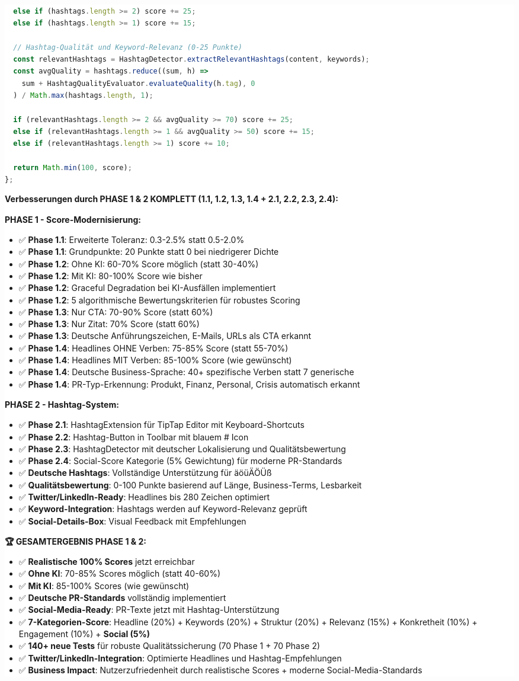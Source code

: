 ```typescript
  else if (hashtags.length >= 2) score += 25;
  else if (hashtags.length >= 1) score += 15;
  
  // Hashtag-Qualität und Keyword-Relevanz (0-25 Punkte)
  const relevantHashtags = HashtagDetector.extractRelevantHashtags(content, keywords);
  const avgQuality = hashtags.reduce((sum, h) => 
    sum + HashtagQualityEvaluator.evaluateQuality(h.tag), 0
  ) / Math.max(hashtags.length, 1);
  
  if (relevantHashtags.length >= 2 && avgQuality >= 70) score += 25;
  else if (relevantHashtags.length >= 1 && avgQuality >= 50) score += 15;
  else if (relevantHashtags.length >= 1) score += 10;
  
  return Math.min(100, score);
};
```

**Verbesserungen durch PHASE 1 & 2 KOMPLETT (1.1, 1.2, 1.3, 1.4 + 2.1, 2.2, 2.3, 2.4):**

**PHASE 1 - Score-Modernisierung:**
- ✅ **Phase 1.1**: Erweiterte Toleranz: 0.3-2.5% statt 0.5-2.0%
- ✅ **Phase 1.1**: Grundpunkte: 20 Punkte statt 0 bei niedrigerer Dichte
- ✅ **Phase 1.2**: Ohne KI: 60-70% Score möglich (statt 30-40%)
- ✅ **Phase 1.2**: Mit KI: 80-100% Score wie bisher
- ✅ **Phase 1.2**: Graceful Degradation bei KI-Ausfällen implementiert
- ✅ **Phase 1.2**: 5 algorithmische Bewertungskriterien für robustes Scoring
- ✅ **Phase 1.3**: Nur CTA: 70-90% Score (statt 60%)
- ✅ **Phase 1.3**: Nur Zitat: 70% Score (statt 60%)
- ✅ **Phase 1.3**: Deutsche Anführungszeichen, E-Mails, URLs als CTA erkannt
- ✅ **Phase 1.4**: Headlines OHNE Verben: 75-85% Score (statt 55-70%)
- ✅ **Phase 1.4**: Headlines MIT Verben: 85-100% Score (wie gewünscht)
- ✅ **Phase 1.4**: Deutsche Business-Sprache: 40+ spezifische Verben statt 7 generische
- ✅ **Phase 1.4**: PR-Typ-Erkennung: Produkt, Finanz, Personal, Crisis automatisch erkannt

**PHASE 2 - Hashtag-System:**
- ✅ **Phase 2.1**: HashtagExtension für TipTap Editor mit Keyboard-Shortcuts
- ✅ **Phase 2.2**: Hashtag-Button in Toolbar mit blauem # Icon
- ✅ **Phase 2.3**: HashtagDetector mit deutscher Lokalisierung und Qualitätsbewertung
- ✅ **Phase 2.4**: Social-Score Kategorie (5% Gewichtung) für moderne PR-Standards
- ✅ **Deutsche Hashtags**: Vollständige Unterstützung für äöüÄÖÜß
- ✅ **Qualitätsbewertung**: 0-100 Punkte basierend auf Länge, Business-Terms, Lesbarkeit
- ✅ **Twitter/LinkedIn-Ready**: Headlines bis 280 Zeichen optimiert
- ✅ **Keyword-Integration**: Hashtags werden auf Keyword-Relevanz geprüft
- ✅ **Social-Details-Box**: Visual Feedback mit Empfehlungen

**🏆 GESAMTERGEBNIS PHASE 1 & 2:**
- ✅ **Realistische 100% Scores** jetzt erreichbar
- ✅ **Ohne KI**: 70-85% Scores möglich (statt 40-60%)  
- ✅ **Mit KI**: 85-100% Scores (wie gewünscht)
- ✅ **Deutsche PR-Standards** vollständig implementiert
- ✅ **Social-Media-Ready**: PR-Texte jetzt mit Hashtag-Unterstützung
- ✅ **7-Kategorien-Score**: Headline (20%) + Keywords (20%) + Struktur (20%) + Relevanz (15%) + Konkretheit (10%) + Engagement (10%) + **Social (5%)**
- ✅ **140+ neue Tests** für robuste Qualitätssicherung (70 Phase 1 + 70 Phase 2)
- ✅ **Twitter/LinkedIn-Integration**: Optimierte Headlines und Hashtag-Empfehlungen
- ✅ **Business Impact**: Nutzerzufriedenheit durch realistische Scores + moderne Social-Media-Standards
